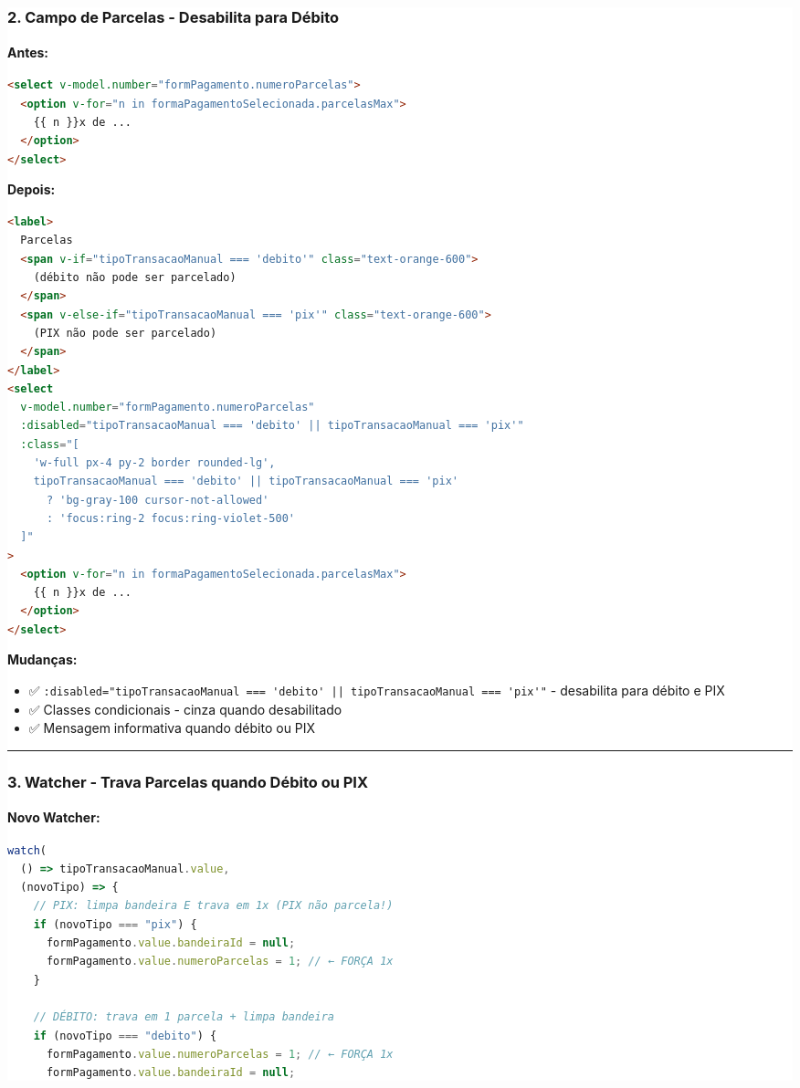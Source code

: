 
### **2. Campo de Parcelas - Desabilita para Débito**

**Antes:**

```html
<select v-model.number="formPagamento.numeroParcelas">
  <option v-for="n in formaPagamentoSelecionada.parcelasMax">
    {{ n }}x de ...
  </option>
</select>
```

**Depois:**

```html
<label>
  Parcelas
  <span v-if="tipoTransacaoManual === 'debito'" class="text-orange-600">
    (débito não pode ser parcelado)
  </span>
  <span v-else-if="tipoTransacaoManual === 'pix'" class="text-orange-600">
    (PIX não pode ser parcelado)
  </span>
</label>
<select
  v-model.number="formPagamento.numeroParcelas"
  :disabled="tipoTransacaoManual === 'debito' || tipoTransacaoManual === 'pix'"
  :class="[
    'w-full px-4 py-2 border rounded-lg',
    tipoTransacaoManual === 'debito' || tipoTransacaoManual === 'pix'
      ? 'bg-gray-100 cursor-not-allowed'
      : 'focus:ring-2 focus:ring-violet-500'
  ]"
>
  <option v-for="n in formaPagamentoSelecionada.parcelasMax">
    {{ n }}x de ...
  </option>
</select>
```

**Mudanças:**

- ✅ `:disabled="tipoTransacaoManual === 'debito' || tipoTransacaoManual === 'pix'"` - desabilita para débito e PIX
- ✅ Classes condicionais - cinza quando desabilitado
- ✅ Mensagem informativa quando débito ou PIX

---

### **3. Watcher - Trava Parcelas quando Débito ou PIX**

**Novo Watcher:**

```typescript
watch(
  () => tipoTransacaoManual.value,
  (novoTipo) => {
    // PIX: limpa bandeira E trava em 1x (PIX não parcela!)
    if (novoTipo === "pix") {
      formPagamento.value.bandeiraId = null;
      formPagamento.value.numeroParcelas = 1; // ← FORÇA 1x
    }

    // DÉBITO: trava em 1 parcela + limpa bandeira
    if (novoTipo === "debito") {
      formPagamento.value.numeroParcelas = 1; // ← FORÇA 1x
      formPagamento.value.bandeiraId = null;
```
